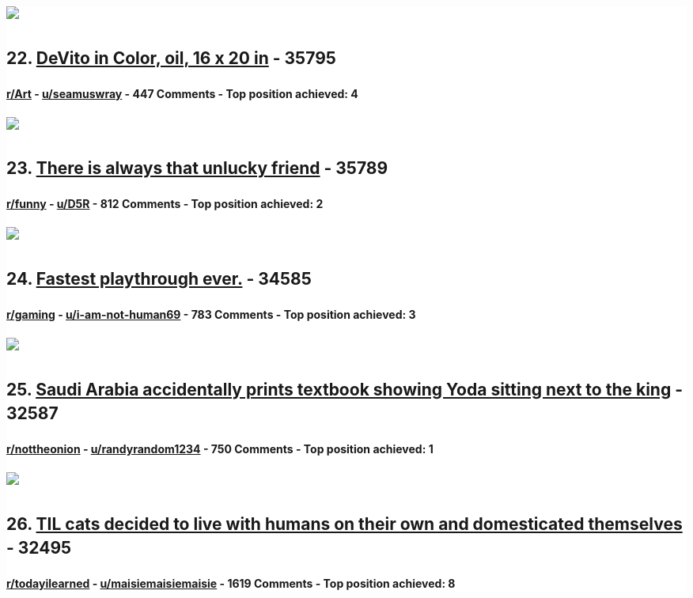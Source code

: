<a href="http://i.imgur.com/BWbNHCX.gifv"><img src="https://a.thumbs.redditmedia.com/qmovn1zr4PG18y1URCO3cb0GPcSanVqLnYaHWMntQs4.jpg"></img></a>

## 22. [DeVito in Color, oil, 16 x 20 in](http://reddit.com/r/Art/comments/724w8p/devito_in_color_oil_16_x_20_in/) - 35795
#### [r/Art](http://reddit.com/r/Art) - [u/seamuswray](http://reddit.com/u/seamuswray) - 447 Comments - Top position achieved: 4

<a href="https://i.imgur.com/6qvrOr1.jpg"><img src="https://b.thumbs.redditmedia.com/Z1mmsrPZ_Znw40LMGs4OWtyRkrPM1UhKTQ62Dp8cppY.jpg"></img></a>

## 23. [There is always that unlucky friend](http://reddit.com/r/funny/comments/728hdu/there_is_always_that_unlucky_friend/) - 35789
#### [r/funny](http://reddit.com/r/funny) - [u/D5R](http://reddit.com/u/D5R) - 812 Comments - Top position achieved: 2

<a href="https://i.imgur.com/8ZrssHw.gifv"><img src="https://b.thumbs.redditmedia.com/oeij1AfZUTjhnjb2hVKYHb2UMGGmpjCLQp0okhc-EWU.jpg"></img></a>

## 24. [Fastest playthrough ever.](http://reddit.com/r/gaming/comments/728cso/fastest_playthrough_ever/) - 34585
#### [r/gaming](http://reddit.com/r/gaming) - [u/i-am-not-human69](http://reddit.com/u/i-am-not-human69) - 783 Comments - Top position achieved: 3

<a href="https://i.redd.it/peckbeygrwnz.jpg"><img src="https://b.thumbs.redditmedia.com/Nx261Z1HshmH9cVsQAFsKSeRpbkiXa38Ai-7j-T3b-I.jpg"></img></a>

## 25. [Saudi Arabia accidentally prints textbook showing Yoda sitting next to the king](http://reddit.com/r/nottheonion/comments/724atl/saudi_arabia_accidentally_prints_textbook_showing/) - 32587
#### [r/nottheonion](http://reddit.com/r/nottheonion) - [u/randyrandom1234](http://reddit.com/u/randyrandom1234) - 750 Comments - Top position achieved: 1

<a href="http://www.telegraph.co.uk/news/2017/09/22/saudi-arabia-accidentally-prints-textbook-showing-yoda-sitting/?WT.mc_id=tmg_share_tw"><img src="https://b.thumbs.redditmedia.com/iOIQ6Axzr-OwwJVSpOj3ujC2tpwUBmLGSgNNTvGIDJo.jpg"></img></a>

## 26. [TIL cats decided to live with humans on their own and domesticated themselves](http://reddit.com/r/todayilearned/comments/724ocw/til_cats_decided_to_live_with_humans_on_their_own/) - 32495
#### [r/todayilearned](http://reddit.com/r/todayilearned) - [u/maisiemaisiemaisie](http://reddit.com/u/maisiemaisiemaisie) - 1619 Comments - Top position achieved: 8
